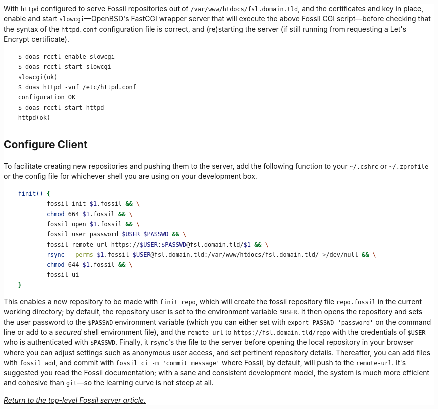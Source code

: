With `httpd` configured to serve Fossil repositories out of
`/var/www/htdocs/fsl.domain.tld`, and the certificates and key in place,
enable and start `slowcgi`—OpenBSD's FastCGI wrapper server that will
execute the above Fossil CGI script—before checking that the syntax of
the `httpd.conf` configuration file is correct, and (re)starting the
server (if still running from requesting a Let's Encrypt certificate).

```console
    $ doas rcctl enable slowcgi
    $ doas rcctl start slowcgi
    slowcgi(ok)
    $ doas httpd -vnf /etc/httpd.conf
    configuration OK
    $ doas rcctl start httpd
    httpd(ok)
```

## <a name="clientconfig"></a>Configure Client

To facilitate creating new repositories and pushing them to the server,
add the following function to your `~/.cshrc` or `~/.zprofile` or the
config file for whichever shell you are using on your development box.

```sh
    finit() {
            fossil init $1.fossil && \
            chmod 664 $1.fossil && \
            fossil open $1.fossil && \
            fossil user password $USER $PASSWD && \
            fossil remote-url https://$USER:$PASSWD@fsl.domain.tld/$1 && \
            rsync --perms $1.fossil $USER@fsl.domain.tld:/var/www/htdocs/fsl.domain.tld/ >/dev/null && \
            chmod 644 $1.fossil && \
            fossil ui
    }
```

This enables a new repository to be made with `finit repo`, which will
create the fossil repository file `repo.fossil` in the current working
directory; by default, the repository user is set to the environment
variable `$USER`. It then opens the repository and sets the user
password to the `$PASSWD` environment variable (which you can either set
with `export PASSWD 'password'` on the command line or add to a
*secured* shell environment file), and the `remote-url` to
`https://fsl.domain.tld/repo` with the credentials of `$USER` who is
authenticated with `$PASSWD`. Finally, it `rsync`'s the file to the
server before opening the local repository in your browser where you can
adjust settings such as anonymous user access, and set pertinent
repository details. Thereafter, you can add files with `fossil add`, and
commit with `fossil ci -m 'commit message'` where Fossil, by default,
will push to the `remote-url`. It's suggested you read the
[Fossil documentation][documentation]; with a sane and consistent
development model, the system is much more efficient and cohesive than
`git`—so the learning curve is not steep at all.

[documentation]: https://fossil-scm.org/home/doc/trunk/www/permutedindex.html

*[Return to the top-level Fossil server article.](../)*


[httpd]: https://www.openbsd.org/papers/httpd-asiabsdcon2015.pdf
[mfs]: https://man.openbsd.org/mount_mfs.8
[LE]: https://letsencrypt.org
[acme]: https://man.openbsd.org/acme-client.1
[httpd.conf(5)]: https://man.openbsd.org/httpd.conf.5